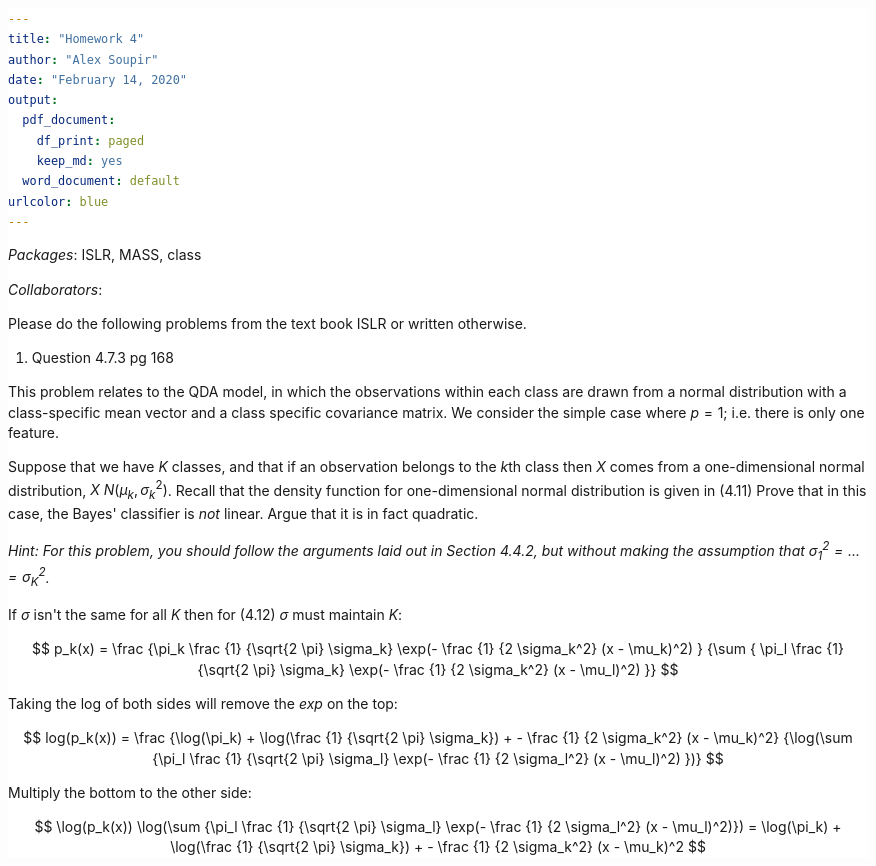 ```yaml
---
title: "Homework 4"
author: "Alex Soupir"
date: "February 14, 2020"
output:
  pdf_document:
    df_print: paged
    keep_md: yes
  word_document: default
urlcolor: blue
---
```


*Packages*: ISLR, MASS, class

*Collaborators*: 



Please do the following problems from the text book ISLR or written otherwise.



1. Question 4.7.3 pg 168

This problem relates to the QDA model, in which the observations within each class are drawn from a normal distribution with a class-specific mean vector and a class specific covariance matrix. We consider the simple case where $p = 1$; i.e. there is only one feature.

Suppose that we have $K$ classes, and that if an observation belongs to the $k$th class then $X$ comes from a one-dimensional normal distribution, $X ~ N(\mu_k,\sigma^2_k)$. Recall that the density function for one-dimensional normal distribution is given in (4.11) Prove that in this case, the Bayes' classifier is *not* linear. Argue that it is in fact quadratic.

*Hint: For this problem, you should follow the arguments laid out in Section 4.4.2, but without making the assumption that $\sigma^2_1 = ... = \sigma^2_K$.*

If $\sigma$ isn't the same for all $K$ then for (4.12) $\sigma$ must maintain $K$: 

$$
p_k(x) = \frac {\pi_k \frac {1} {\sqrt{2 \pi} \sigma_k} \exp(- \frac {1} {2 \sigma_k^2} (x - \mu_k)^2) } {\sum { \pi_l \frac {1} {\sqrt{2 \pi} \sigma_k} \exp(- \frac {1} {2 \sigma_k^2} (x - \mu_l)^2) }}
$$

Taking the log of both sides will remove the $exp$ on the top:

$$
log(p_k(x)) = \frac {\log(\pi_k) + \log(\frac {1} {\sqrt{2 \pi} \sigma_k}) + 
                - \frac {1} {2 \sigma_k^2} (x - \mu_k)^2}
               {\log(\sum {\pi_l \frac {1} {\sqrt{2 \pi} \sigma_l}
                \exp(- \frac {1} {2 \sigma_l^2} (x - \mu_l)^2)
               })}
$$

Multiply the bottom to the other side:

$$
\log(p_k(x)) \log(\sum {\pi_l \frac {1} {\sqrt{2 \pi} \sigma_l} \exp(- \frac {1} {2 \sigma_l^2} (x - \mu_l)^2)}) = \log(\pi_k) + \log(\frac {1} {\sqrt{2 \pi} \sigma_k}) + - \frac {1} {2 \sigma_k^2} (x - \mu_k)^2
$$
